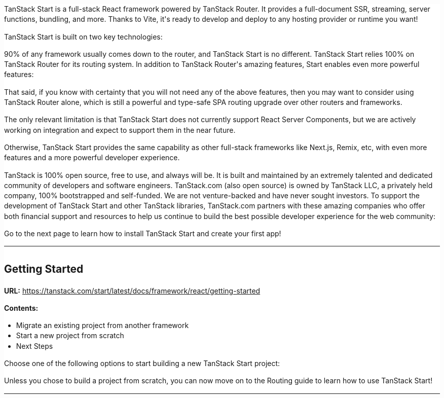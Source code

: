 TanStack Start is a full-stack React framework powered by TanStack Router. It provides a full-document SSR, streaming, server functions, bundling, and more. Thanks to Vite, it's ready to develop and deploy to any hosting provider or runtime you want!

TanStack Start is built on two key technologies:

90% of any framework usually comes down to the router, and TanStack Start is no different. TanStack Start relies 100% on TanStack Router for its routing system. In addition to TanStack Router's amazing features, Start enables even more powerful features:

That said, if you know with certainty that you will not need any of the above features, then you may want to consider using TanStack Router alone, which is still a powerful and type-safe SPA routing upgrade over other routers and frameworks.

The only relevant limitation is that TanStack Start does not currently support React Server Components, but we are actively working on integration and expect to support them in the near future.

Otherwise, TanStack Start provides the same capability as other full-stack frameworks like Next.js, Remix, etc, with even more features and a more powerful developer experience.

TanStack is 100% open source, free to use, and always will be. It is built and maintained by an extremely talented and dedicated community of developers and software engineers. TanStack.com (also open source) is owned by TanStack LLC, a privately held company, 100% bootstrapped and self-funded. We are not venture-backed and have never sought investors. To support the development of TanStack Start and other TanStack libraries, TanStack.com partners with these amazing companies who offer both financial support and resources to help us continue to build the best possible developer experience for the web community:

Go to the next page to learn how to install TanStack Start and create your first app!

---

## Getting Started

**URL:** https://tanstack.com/start/latest/docs/framework/react/getting-started

**Contents:**
- Migrate an existing project from another framework
- Start a new project from scratch
- Next Steps

Choose one of the following options to start building a new TanStack Start project:

Unless you chose to build a project from scratch, you can now move on to the Routing guide to learn how to use TanStack Start!

---

